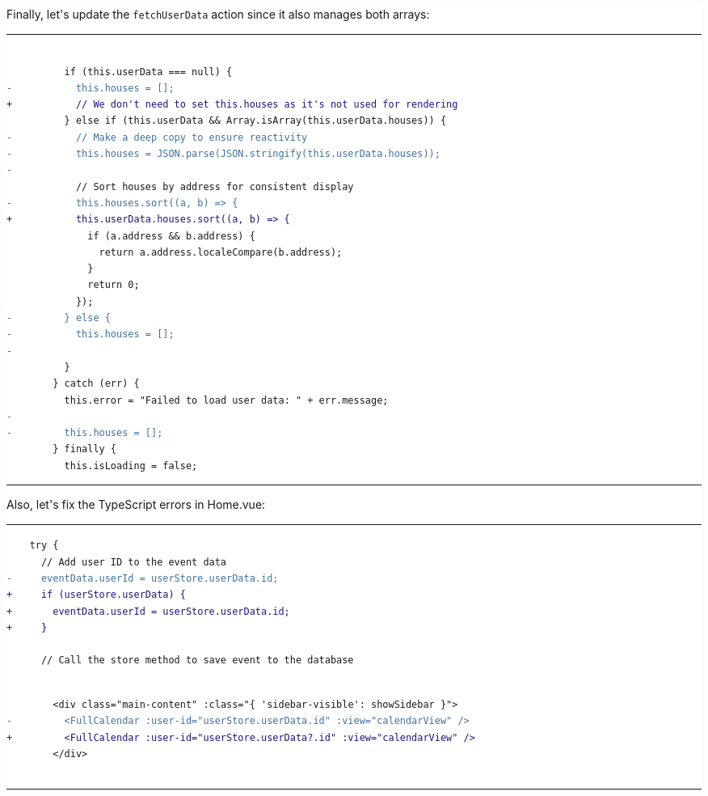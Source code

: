 
Finally, let's update the `fetchUserData` action since it also manages both arrays:

---

```diff
  
          if (this.userData === null) {
-           this.houses = [];
+           // We don't need to set this.houses as it's not used for rendering
          } else if (this.userData && Array.isArray(this.userData.houses)) {
-           // Make a deep copy to ensure reactivity
-           this.houses = JSON.parse(JSON.stringify(this.userData.houses));
-           
            // Sort houses by address for consistent display
-           this.houses.sort((a, b) => {
+           this.userData.houses.sort((a, b) => {
              if (a.address && b.address) {
                return a.address.localeCompare(b.address);
              }
              return 0;
            });
-         } else {
-           this.houses = [];
-           
          }
        } catch (err) {
          this.error = "Failed to load user data: " + err.message;
-       
-         this.houses = [];
        } finally {
          this.isLoading = false;
```

---

Also, let's fix the TypeScript errors in Home.vue:

---

```diff
    try {
      // Add user ID to the event data
-     eventData.userId = userStore.userData.id;
+     if (userStore.userData) {
+       eventData.userId = userStore.userData.id;
+     }
  
      // Call the store method to save event to the database
```

```diff
  
        <div class="main-content" :class="{ 'sidebar-visible': showSidebar }">
-         <FullCalendar :user-id="userStore.userData.id" :view="calendarView" />
+         <FullCalendar :user-id="userStore.userData?.id" :view="calendarView" />
        </div>
  
```

---